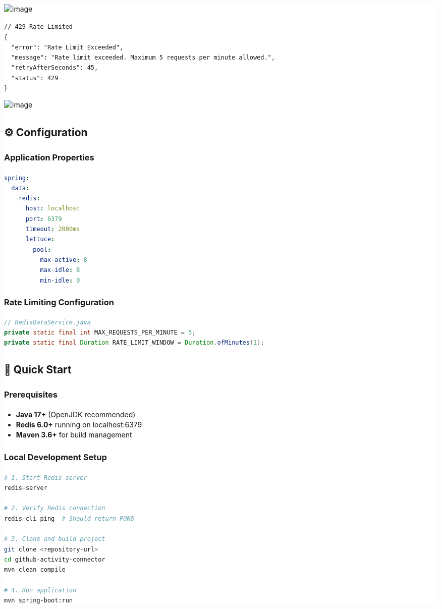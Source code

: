 <img width="1040" height="806" alt="image" src="https://github.com/user-attachments/assets/442a1a13-5b37-4316-a1ba-337b271ab800" />

```
// 429 Rate Limited
{
  "error": "Rate Limit Exceeded", 
  "message": "Rate limit exceeded. Maximum 5 requests per minute allowed.",
  "retryAfterSeconds": 45,
  "status": 429
}
```
<img width="1040" height="806" alt="image" src="https://github.com/user-attachments/assets/42de4898-21b3-40f4-9d3e-d60d778c53dd" />


## ⚙️ Configuration

### Application Properties
```yaml
spring:
  data:
    redis:
      host: localhost
      port: 6379
      timeout: 2000ms
      lettuce:
        pool:
          max-active: 8
          max-idle: 8
          min-idle: 0
```

### Rate Limiting Configuration
```java
// RedisDataService.java
private static final int MAX_REQUESTS_PER_MINUTE = 5;
private static final Duration RATE_LIMIT_WINDOW = Duration.ofMinutes(1);
```

## 🚀 Quick Start

### Prerequisites
- **Java 17+** (OpenJDK recommended)
- **Redis 6.0+** running on localhost:6379
- **Maven 3.6+** for build management

### Local Development Setup
```bash
# 1. Start Redis server
redis-server

# 2. Verify Redis connection
redis-cli ping  # Should return PONG

# 3. Clone and build project
git clone <repository-url>
cd github-activity-connector
mvn clean compile

# 4. Run application
mvn spring-boot:run
```
